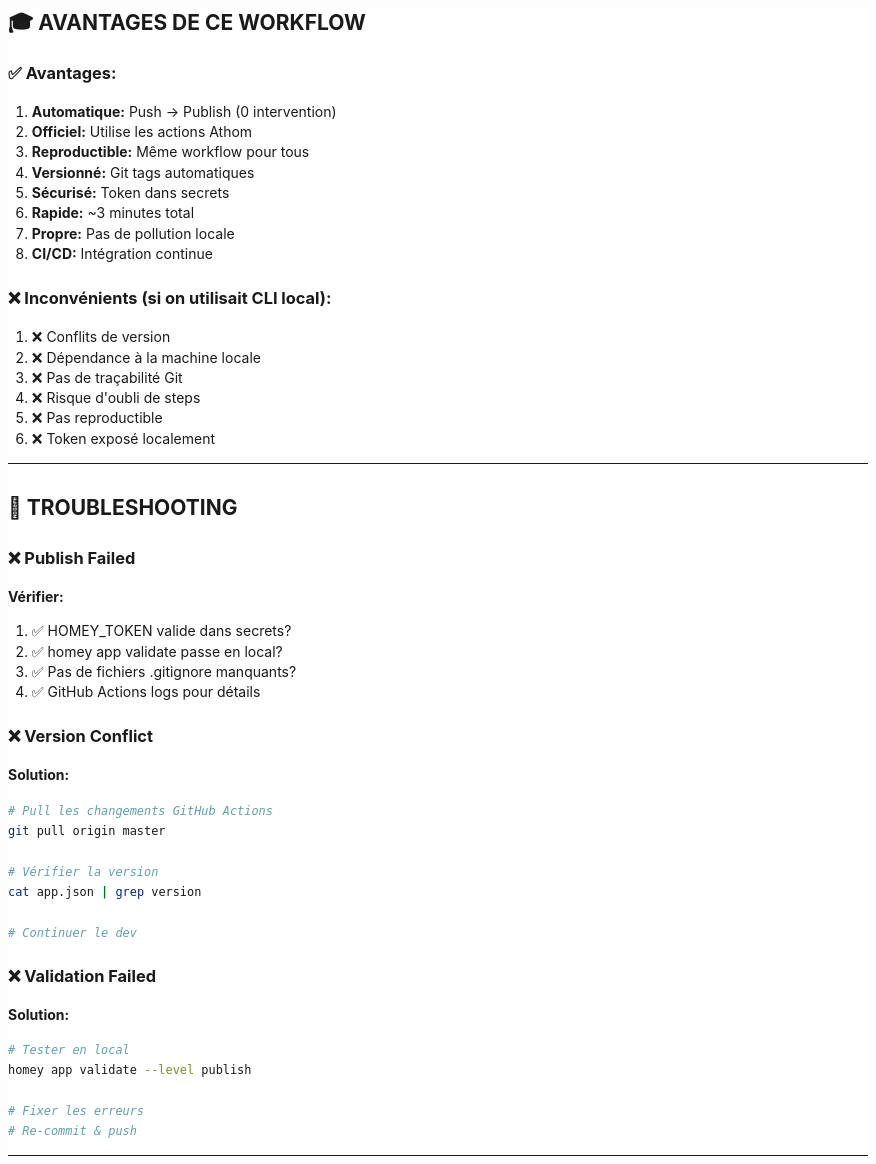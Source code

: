 
## 🎓 AVANTAGES DE CE WORKFLOW

### ✅ Avantages:

1. **Automatique:** Push → Publish (0 intervention)
2. **Officiel:** Utilise les actions Athom
3. **Reproductible:** Même workflow pour tous
4. **Versionné:** Git tags automatiques
5. **Sécurisé:** Token dans secrets
6. **Rapide:** ~3 minutes total
7. **Propre:** Pas de pollution locale
8. **CI/CD:** Intégration continue

### ❌ Inconvénients (si on utilisait CLI local):

1. ❌ Conflits de version
2. ❌ Dépendance à la machine locale
3. ❌ Pas de traçabilité Git
4. ❌ Risque d'oubli de steps
5. ❌ Pas reproductible
6. ❌ Token exposé localement

---

## 🚨 TROUBLESHOOTING

### ❌ Publish Failed

**Vérifier:**
1. ✅ HOMEY_TOKEN valide dans secrets?
2. ✅ homey app validate passe en local?
3. ✅ Pas de fichiers .gitignore manquants?
4. ✅ GitHub Actions logs pour détails

### ❌ Version Conflict

**Solution:**
```bash
# Pull les changements GitHub Actions
git pull origin master

# Vérifier la version
cat app.json | grep version

# Continuer le dev
```

### ❌ Validation Failed

**Solution:**
```bash
# Tester en local
homey app validate --level publish

# Fixer les erreurs
# Re-commit & push
```

---